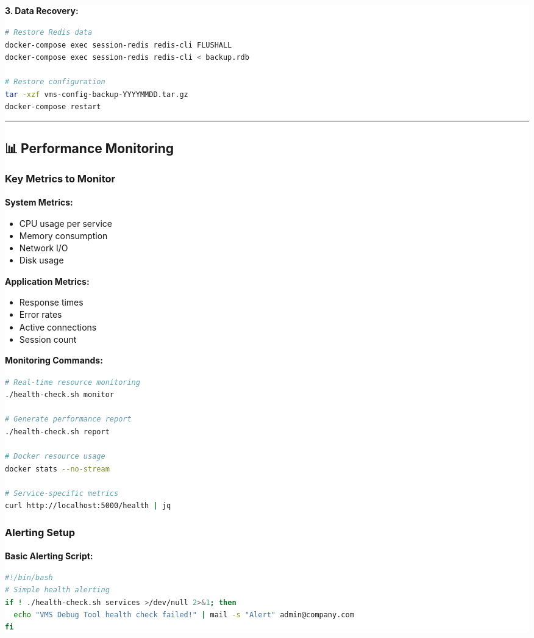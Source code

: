 **3. Data Recovery:**
```bash
# Restore Redis data
docker-compose exec session-redis redis-cli FLUSHALL
docker-compose exec session-redis redis-cli < backup.rdb

# Restore configuration
tar -xzf vms-config-backup-YYYYMMDD.tar.gz
docker-compose restart
```

---

## 📊 Performance Monitoring

### Key Metrics to Monitor

**System Metrics:**
- CPU usage per service
- Memory consumption  
- Network I/O
- Disk usage

**Application Metrics:**
- Response times
- Error rates
- Active connections
- Session count

**Monitoring Commands:**
```bash
# Real-time resource monitoring
./health-check.sh monitor

# Generate performance report
./health-check.sh report

# Docker resource usage
docker stats --no-stream

# Service-specific metrics
curl http://localhost:5000/health | jq
```

### Alerting Setup

**Basic Alerting Script:**
```bash
#!/bin/bash
# Simple health alerting
if ! ./health-check.sh services >/dev/null 2>&1; then
  echo "VMS Debug Tool health check failed!" | mail -s "Alert" admin@company.com
fi
```
